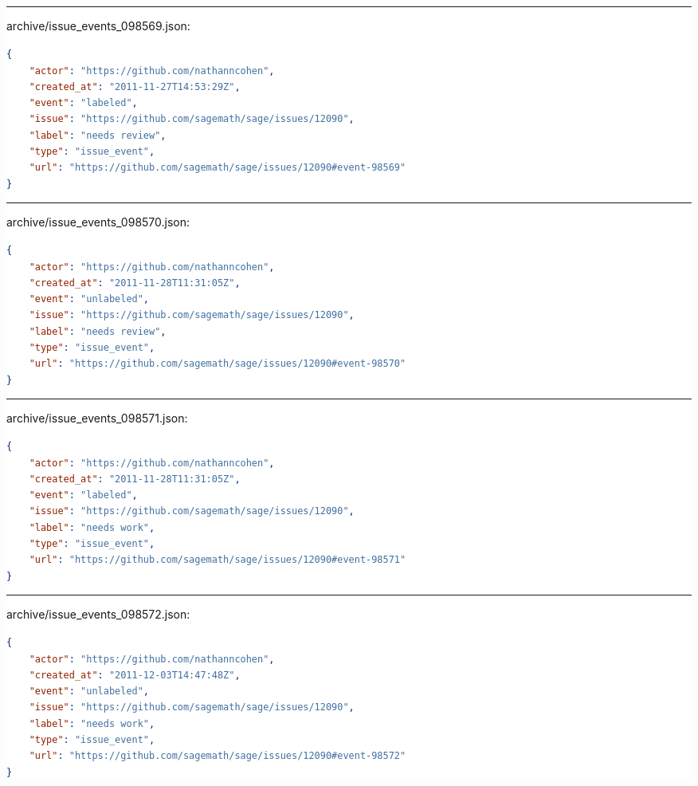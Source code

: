 


---

archive/issue_events_098569.json:
```json
{
    "actor": "https://github.com/nathanncohen",
    "created_at": "2011-11-27T14:53:29Z",
    "event": "labeled",
    "issue": "https://github.com/sagemath/sage/issues/12090",
    "label": "needs review",
    "type": "issue_event",
    "url": "https://github.com/sagemath/sage/issues/12090#event-98569"
}
```



---

archive/issue_events_098570.json:
```json
{
    "actor": "https://github.com/nathanncohen",
    "created_at": "2011-11-28T11:31:05Z",
    "event": "unlabeled",
    "issue": "https://github.com/sagemath/sage/issues/12090",
    "label": "needs review",
    "type": "issue_event",
    "url": "https://github.com/sagemath/sage/issues/12090#event-98570"
}
```



---

archive/issue_events_098571.json:
```json
{
    "actor": "https://github.com/nathanncohen",
    "created_at": "2011-11-28T11:31:05Z",
    "event": "labeled",
    "issue": "https://github.com/sagemath/sage/issues/12090",
    "label": "needs work",
    "type": "issue_event",
    "url": "https://github.com/sagemath/sage/issues/12090#event-98571"
}
```



---

archive/issue_events_098572.json:
```json
{
    "actor": "https://github.com/nathanncohen",
    "created_at": "2011-12-03T14:47:48Z",
    "event": "unlabeled",
    "issue": "https://github.com/sagemath/sage/issues/12090",
    "label": "needs work",
    "type": "issue_event",
    "url": "https://github.com/sagemath/sage/issues/12090#event-98572"
}
```
